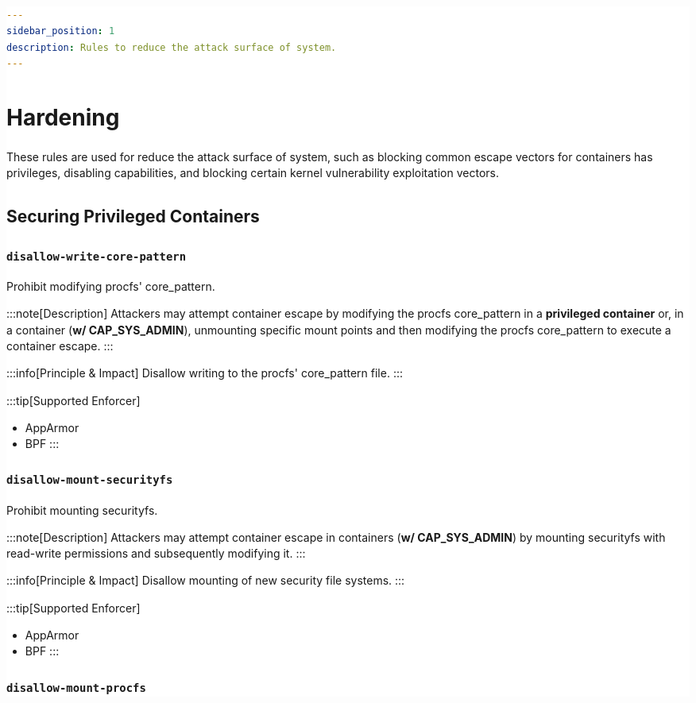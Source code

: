 ```yaml
---
sidebar_position: 1
description: Rules to reduce the attack surface of system.
---
```


# Hardening
These rules are used for reduce the attack surface of system, such as blocking common escape vectors for containers has privileges, disabling capabilities, and blocking certain kernel vulnerability exploitation vectors.

## Securing Privileged Containers

### `disallow-write-core-pattern`

Prohibit modifying procfs' core_pattern.

:::note[Description]
Attackers may attempt container escape by modifying the procfs core_pattern in a **privileged container** or, in a container (**w/ CAP_SYS_ADMIN**), unmounting specific mount points and then modifying the procfs core_pattern to execute a container escape.
:::

:::info[Principle & Impact]
Disallow writing to the procfs' core_pattern file.
:::

:::tip[Supported Enforcer]
* AppArmor
* BPF
:::


### `disallow-mount-securityfs`

Prohibit mounting securityfs.

:::note[Description]
Attackers may attempt container escape in containers (**w/ CAP_SYS_ADMIN**) by mounting securityfs with read-write permissions and subsequently modifying it.
:::

:::info[Principle & Impact]
Disallow mounting of new security file systems.
:::

:::tip[Supported Enforcer]
* AppArmor
* BPF
:::


### `disallow-mount-procfs`
